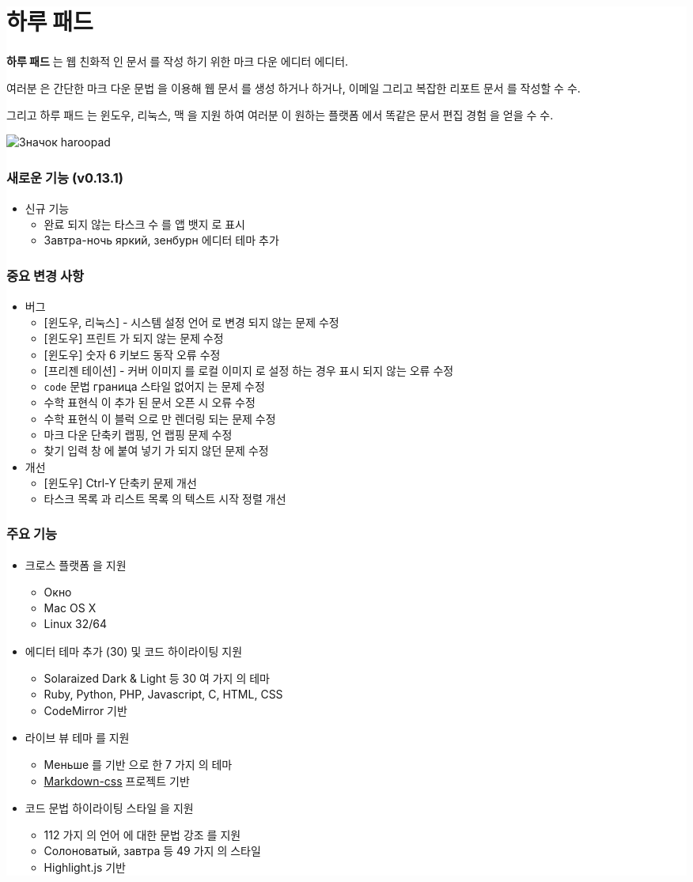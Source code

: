 # 하루 패드

**하루 패드** 는 웹 친화적 인 문서 를 작성 하기 위한 마크 다운 에디터 에디터.

여러분 은 간단한 마크 다운 문법 을 이용해 웹 문서 를 생성 하거나 하거나, 이메일 그리고 복잡한 리포트 문서 를 작성할 수 수.

그리고 하루 패드 는 윈도우, 리눅스, 맥 을 지원 하여 여러분 이 원하는 플랫폼 에서 똑같은 문서 편집 경험 을 얻을 수 수.

![Значок haroopad](http://pad.haroopress.com/assets/images/logo-small.png)

### **새로운 기능 (v0.13.1)**

- 신규 기능
  - 완료 되지 않는 타스크 수 를 앱 뱃지 로 표시
  - Завтра-ночь яркий, зенбурн 에디터 테마 추가

### **중요 변경 사항**

- 버그
  - [윈도우, 리눅스] - 시스템 설정 언어 로 변경 되지 않는 문제 수정
  - [윈도우] 프린트 가 되지 않는 문제 수정
  - [윈도우] 숫자 6 키보드 동작 오류 수정
  - [프리젠 테이션] - 커버 이미지 를 로컬 이미지 로 설정 하는 경우 표시 되지 않는 오류 수정
  - `code` 문법 граница 스타일 없어지 는 문제 수정
  - 수학 표현식 이 추가 된 문서 오픈 시 오류 수정
  - 수학 표현식 이 블럭 으로 만 렌더링 되는 문제 수정
  - 마크 다운 단축키 랩핑, 언 랩핑 문제 수정
  - 찾기 입력 창 에 붙여 넣기 가 되지 않던 문제 수정
- 개선
  - [윈도우] Ctrl-Y 단축키 문제 개선
  - 타스크 목록 과 리스트 목록 의 텍스트 시작 정렬 개선

### 주요 기능

- 크로스 플랫폼 을 지원

  - Окно
  - Mac OS X
  - Linux 32/64

- 에디터 테마 추가 (30) 및 코드 하이라이팅 지원

  - Solaraized Dark & Light 등 30 여 가지 의 테마
  - Ruby, Python, PHP, Javascript, C, HTML, CSS
  - CodeMirror 기반

- 라이브 뷰 테마 를 지원

  - Меньше 를 기반 으로 한 7 가지 의 테마
  - [Markdown-css](https://github.com/rhiokim/markdown-css) 프로젝트 기반

- 코드 문법 하이라이팅 스타일 을 지원

  - 112 가지 의 언어 에 대한 문법 강조 를 지원
  - Солоноватый, завтра 등 49 가지 의 스타일
  - Highlight.js 기반
